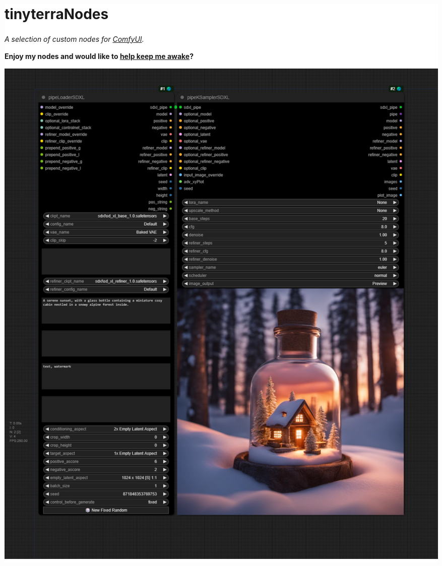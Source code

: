 # tinyterraNodes

*A selection of custom nodes for [ComfyUI](https://github.com/comfyanonymous/ComfyUI).*

**Enjoy my nodes and would like to [help keep me awake](https://buymeacoffee.com/tinyterra)?**

![tinyterra_pipeSDXL](images/tinyterra_pipeSDXL.png)